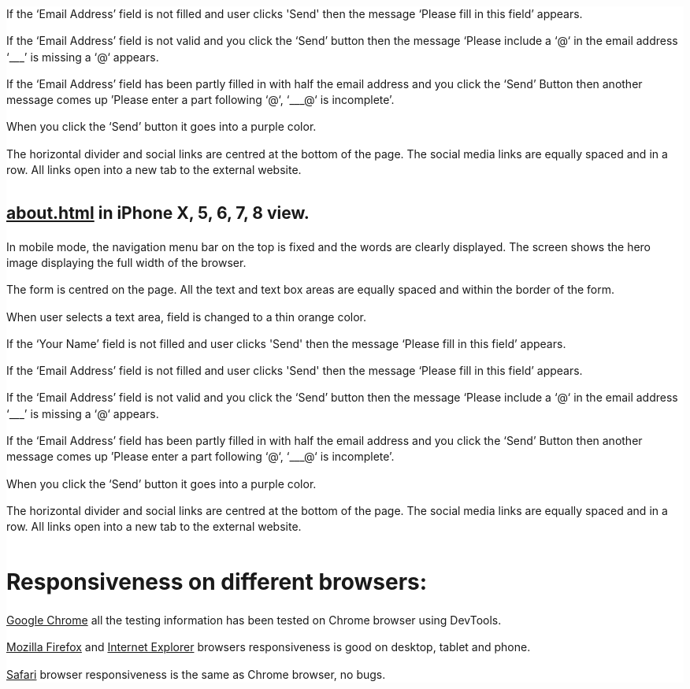 If the ‘Email Address’ field is not filled and user clicks 'Send' then the message ‘Please fill in this field’ appears.

If the ‘Email Address’ field is not valid and you click the ‘Send’ button then the message ‘Please include a ‘@‘ in the email address ‘___’ is missing a ‘@‘ appears.

If the ‘Email Address’ field has been partly filled in with half the email address and you click the ‘Send’ Button then another message comes up ’Please enter a part following ‘@‘, ‘___@‘ is incomplete’.

When you click the ‘Send’ button it goes into a purple color.

The horizontal divider and social links are centred at the bottom of the page. The social media links are equally spaced and in a row. All links open into a new tab to the external website.

## [about.html](https://vladimir-cmd.github.io/pub_restaurant_search.github.io/about.html) in iPhone X, 5, 6, 7, 8 view.

In mobile mode, the navigation menu bar on the top is fixed and the words are clearly displayed. The screen shows the hero image displaying the full width of the browser.

The form is centred on the page. All the text and text box areas are equally spaced and within the border of the form.

When user selects a text area, field is changed to a thin orange color.

If the ‘Your Name’ field is not filled and user clicks 'Send' then the message ‘Please fill in this field’ appears.

If the ‘Email Address’ field is not filled and user clicks 'Send' then the message ‘Please fill in this field’ appears.

If the ‘Email Address’ field is not valid and you click the ‘Send’ button then the message ‘Please include a ‘@‘ in the email address ‘___’ is missing a ‘@‘ appears.

If the ‘Email Address’ field has been partly filled in with half the email address and you click the ‘Send’ Button then another message comes up ’Please enter a part following ‘@‘, ‘___@‘ is incomplete’.

When you click the ‘Send’ button it goes into a purple color.

The horizontal divider and social links are centred at the bottom of the page. The social media links are equally spaced and in a row. All links open into a new tab to the external website.

# Responsiveness on different browsers:

[Google Chrome](https://google.com) all the testing information has been tested on Chrome browser using DevTools.

[Mozilla Firefox](https://www.mozilla.org/en-GB/firefox/new/) and [Internet Explorer](https://www.microsoft.com/en-gb/download/internet-explorer.aspx) browsers responsiveness is good on desktop, tablet and phone.

[Safari](https://www.apple.com/uk/safari/) browser responsiveness is the same as Chrome browser, no bugs.
